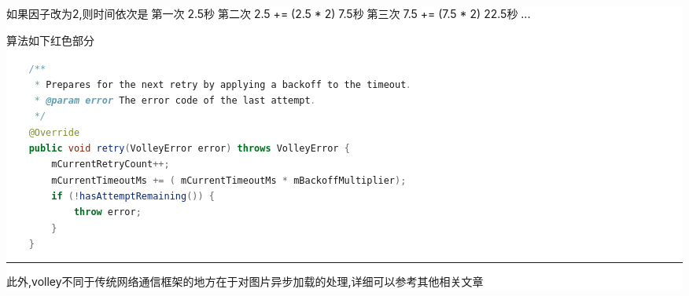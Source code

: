如果因子改为2,则时间依次是
第一次 2.5秒
第二次 2.5 += (2.5 * 2) 7.5秒
第三次 7.5 += (7.5 * 2) 22.5秒
...

算法如下红色部分
```java
    /**
     * Prepares for the next retry by applying a backoff to the timeout.
     * @param error The error code of the last attempt.
     */
    @Override
    public void retry(VolleyError error) throws VolleyError {
        mCurrentRetryCount++;
        mCurrentTimeoutMs += ( mCurrentTimeoutMs * mBackoffMultiplier);
        if (!hasAttemptRemaining()) {
            throw error;
        }
    }
```

--- 

此外,volley不同于传统网络通信框架的地方在于对图片异步加载的处理,详细可以参考其他相关文章

